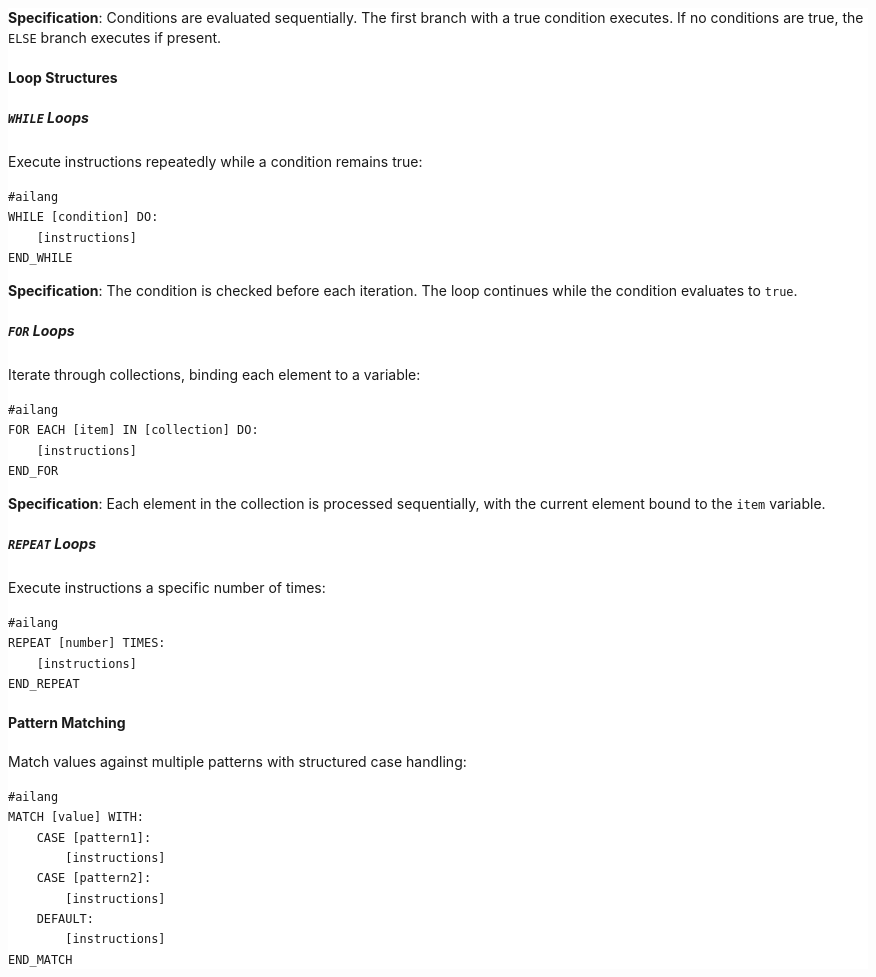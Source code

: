 **Specification**: Conditions are evaluated sequentially. The first branch with a true condition executes. If no conditions are true, the `ELSE` branch executes if present.

#### Loop Structures

##### `WHILE` Loops

Execute instructions repeatedly while a condition remains true:

```
#ailang
WHILE [condition] DO:
    [instructions]
END_WHILE
```

**Specification**: The condition is checked before each iteration. The loop continues while the condition evaluates to `true`.

##### `FOR` Loops

Iterate through collections, binding each element to a variable:

```
#ailang
FOR EACH [item] IN [collection] DO:
    [instructions]
END_FOR
```

**Specification**: Each element in the collection is processed sequentially, with the current element bound to the `item` variable.

##### `REPEAT` Loops

Execute instructions a specific number of times:

```
#ailang
REPEAT [number] TIMES:
    [instructions]
END_REPEAT
```

#### Pattern Matching

Match values against multiple patterns with structured case handling:

```
#ailang
MATCH [value] WITH:
    CASE [pattern1]:
        [instructions]
    CASE [pattern2]:
        [instructions]
    DEFAULT:
        [instructions]
END_MATCH
```
